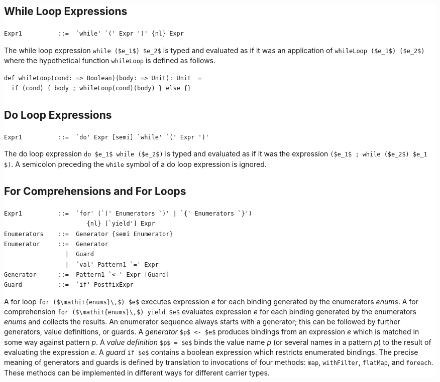 While Loop Expressions
----------------------

~~~~~~~~~~~~~~~~~~~~~~~~~~~~~~~~~~~~~~~~~~~~~~~~~~~ {.grammar}
Expr1          ::=  `while' `(' Expr ')' {nl} Expr
~~~~~~~~~~~~~~~~~~~~~~~~~~~~~~~~~~~~~~~~~~~~~~~~~~~

The while loop expression `while ($e_1$) $e_2$` is typed and
evaluated as if it was an application of `whileLoop ($e_1$) ($e_2$)` where
the hypothetical function `whileLoop` is defined as follows.

~~~~~~~~~~~~~~~~~~~~~~~~~~~~~~~~~~~~~~~~~~~~~~~~~~~~~~~~ {.scala}
def whileLoop(cond: => Boolean)(body: => Unit): Unit  =
  if (cond) { body ; whileLoop(cond)(body) } else {}
~~~~~~~~~~~~~~~~~~~~~~~~~~~~~~~~~~~~~~~~~~~~~~~~~~~~~~~~


Do Loop Expressions
-------------------

~~~~~~~~~~~~~~~~~~~~~~~~~~~~~~~~~~~~~~~~~~~~~~~~~~~~~~~~~~ {.grammar}
Expr1          ::=  `do' Expr [semi] `while' `(' Expr ')'
~~~~~~~~~~~~~~~~~~~~~~~~~~~~~~~~~~~~~~~~~~~~~~~~~~~~~~~~~~

The do loop expression `do $e_1$ while ($e_2$)` is typed and
evaluated as if it was the expression `($e_1$ ; while ($e_2$) $e_1$)`.
A semicolon preceding the `while` symbol of a do loop expression is ignored.


For Comprehensions and For Loops
--------------------------------

~~~~~~~~~~~~~~~~~~~~~~~~~~~~~~~~~~~~~~~~~~~~~~~~~~~~~~~~~~~~~~~~~~~~~ {.grammar}
Expr1          ::=  `for' (`(' Enumerators `)' | `{' Enumerators `}') 
                       {nl} [`yield'] Expr
Enumerators    ::=  Generator {semi Enumerator}
Enumerator     ::=  Generator 
                 |  Guard
                 |  `val' Pattern1 `=' Expr
Generator      ::=  Pattern1 `<-' Expr [Guard]
Guard          ::=  `if' PostfixExpr
~~~~~~~~~~~~~~~~~~~~~~~~~~~~~~~~~~~~~~~~~~~~~~~~~~~~~~~~~~~~~~~~~~~~~~~~~~~~~~~~

A for loop `for ($\mathit{enums}\,$) $e$` executes expression $e$
for each binding generated by the enumerators $\mathit{enums}$.  A for
comprehension `for ($\mathit{enums}\,$) yield $e$` evaluates
expression $e$ for each binding generated by the enumerators $\mathit{enums}$
and collects the results. An enumerator sequence always starts with a
generator; this can be followed by further generators, value
definitions, or guards.  A _generator_ `$p$ <- $e$`
produces bindings from an expression $e$ which is matched in some way
against pattern $p$. A _value definition_ `$p$ = $e$` 
binds the value name $p$ (or several names in a pattern $p$) to
the result of evaluating the expression $e$.  A _guard_
`if $e$` contains a boolean expression which restricts
enumerated bindings. The precise meaning of generators and guards is
defined by translation to invocations of four methods: `map`,
`withFilter`, `flatMap`, and `foreach`. These methods can
be implemented in different ways for different carrier types.

